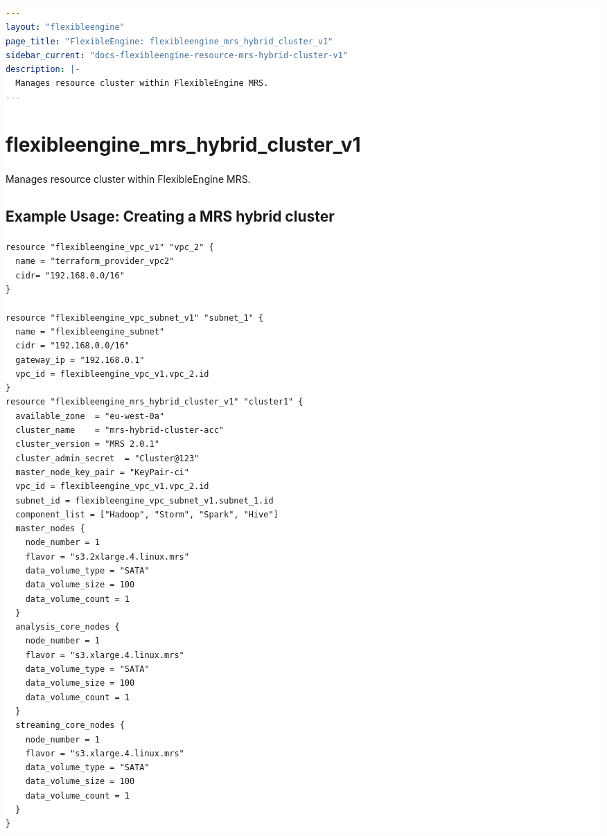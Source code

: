 ```yaml
---
layout: "flexibleengine"
page_title: "FlexibleEngine: flexibleengine_mrs_hybrid_cluster_v1"
sidebar_current: "docs-flexibleengine-resource-mrs-hybrid-cluster-v1"
description: |-
  Manages resource cluster within FlexibleEngine MRS.
---
```


# flexibleengine\_mrs\_hybrid\_cluster\_v1

Manages resource cluster within FlexibleEngine MRS.

## Example Usage:  Creating a MRS hybrid cluster

```hcl
resource "flexibleengine_vpc_v1" "vpc_2" {
  name = "terraform_provider_vpc2"
  cidr= "192.168.0.0/16"
}

resource "flexibleengine_vpc_subnet_v1" "subnet_1" {
  name = "flexibleengine_subnet"
  cidr = "192.168.0.0/16"
  gateway_ip = "192.168.0.1"
  vpc_id = flexibleengine_vpc_v1.vpc_2.id
}
resource "flexibleengine_mrs_hybrid_cluster_v1" "cluster1" {
  available_zone  = "eu-west-0a"
  cluster_name    = "mrs-hybrid-cluster-acc"
  cluster_version = "MRS 2.0.1"
  cluster_admin_secret  = "Cluster@123"
  master_node_key_pair = "KeyPair-ci"
  vpc_id = flexibleengine_vpc_v1.vpc_2.id
  subnet_id = flexibleengine_vpc_subnet_v1.subnet_1.id
  component_list = ["Hadoop", "Storm", "Spark", "Hive"]
  master_nodes {
    node_number = 1
    flavor = "s3.2xlarge.4.linux.mrs"
    data_volume_type = "SATA"
    data_volume_size = 100
    data_volume_count = 1
  }
  analysis_core_nodes {
    node_number = 1
    flavor = "s3.xlarge.4.linux.mrs"
    data_volume_type = "SATA"
    data_volume_size = 100
    data_volume_count = 1
  }
  streaming_core_nodes {
    node_number = 1
    flavor = "s3.xlarge.4.linux.mrs"
    data_volume_type = "SATA"
    data_volume_size = 100
    data_volume_count = 1
  }
}
```
